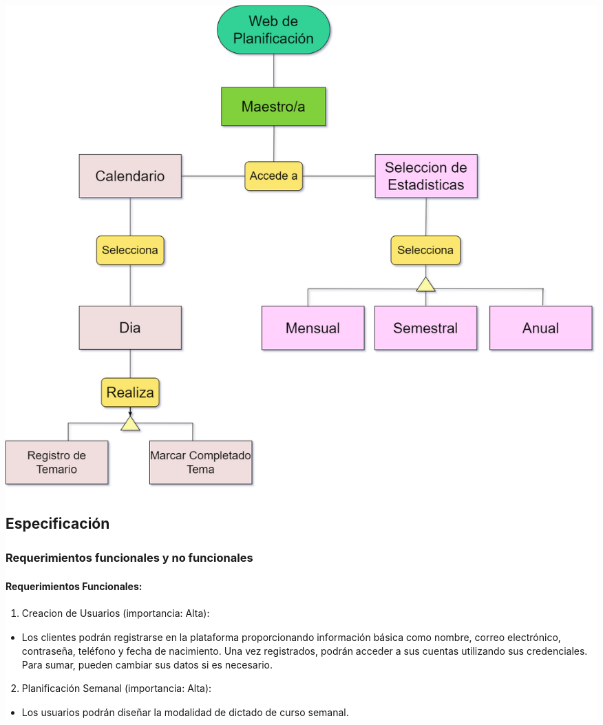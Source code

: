 ![Modelo conceptual del problema](Imagenes/Conceptual/conceptual.png)

## Especificación

### Requerimientos funcionales y no funcionales

#### Requerimientos Funcionales:

1. Creacion de Usuarios (importancia: Alta):

- Los clientes podrán registrarse en la plataforma proporcionando información básica como nombre, correo electrónico, contraseña, teléfono y fecha de nacimiento. Una vez registrados, podrán acceder a sus cuentas utilizando sus credenciales. Para sumar, pueden cambiar sus datos si es necesario.

2. Planificación Semanal (importancia: Alta):

- Los usuarios podrán diseñar la modalidad de dictado de curso semanal.
